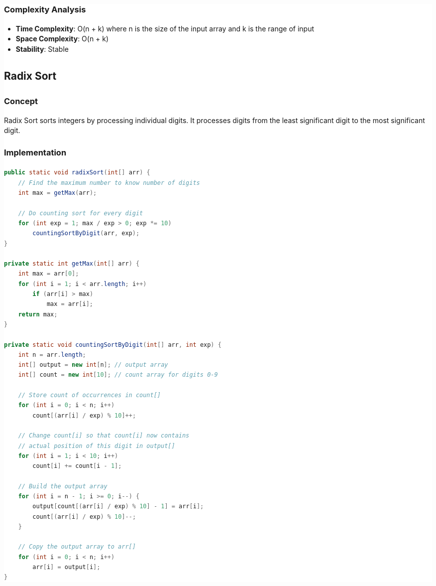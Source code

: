 ### Complexity Analysis
- **Time Complexity**: O(n + k) where n is the size of the input array and k is the range of input
- **Space Complexity**: O(n + k)
- **Stability**: Stable

## Radix Sort

### Concept
Radix Sort sorts integers by processing individual digits. It processes digits from the least significant digit to the most significant digit.

### Implementation

```java
public static void radixSort(int[] arr) {
    // Find the maximum number to know number of digits
    int max = getMax(arr);
    
    // Do counting sort for every digit
    for (int exp = 1; max / exp > 0; exp *= 10)
        countingSortByDigit(arr, exp);
}

private static int getMax(int[] arr) {
    int max = arr[0];
    for (int i = 1; i < arr.length; i++)
        if (arr[i] > max)
            max = arr[i];
    return max;
}

private static void countingSortByDigit(int[] arr, int exp) {
    int n = arr.length;
    int[] output = new int[n]; // output array
    int[] count = new int[10]; // count array for digits 0-9
    
    // Store count of occurrences in count[]
    for (int i = 0; i < n; i++)
        count[(arr[i] / exp) % 10]++;
    
    // Change count[i] so that count[i] now contains
    // actual position of this digit in output[]
    for (int i = 1; i < 10; i++)
        count[i] += count[i - 1];
    
    // Build the output array
    for (int i = n - 1; i >= 0; i--) {
        output[count[(arr[i] / exp) % 10] - 1] = arr[i];
        count[(arr[i] / exp) % 10]--;
    }
    
    // Copy the output array to arr[]
    for (int i = 0; i < n; i++)
        arr[i] = output[i];
}
```
